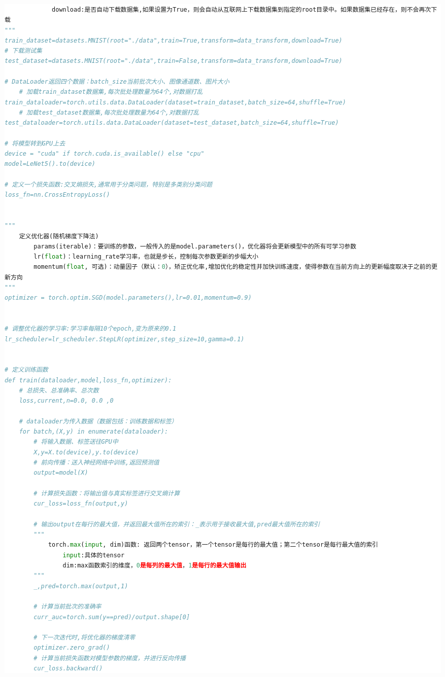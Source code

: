 ```python
             download:是否自动下载数据集,如果设置为True，则会自动从互联网上下载数据集到指定的root目录中。如果数据集已经存在，则不会再次下载
"""
train_dataset=datasets.MNIST(root="./data",train=True,transform=data_transform,download=True)
# 下载测试集
test_dataset=datasets.MNIST(root="./data",train=False,transform=data_transform,download=True)

# DataLoader返回四个数据：batch_size当前批次大小、图像通道数、图片大小
    # 加载train_dataset数据集,每次批处理数量为64个,对数据打乱
train_dataloader=torch.utils.data.DataLoader(dataset=train_dataset,batch_size=64,shuffle=True)
    # 加载test_dataset数据集,每次批处理数量为64个,对数据打乱
test_dataloader=torch.utils.data.DataLoader(dataset=test_dataset,batch_size=64,shuffle=True)

# 将模型转到GPU上去
device = "cuda" if torch.cuda.is_available() else "cpu"
model=LeNet5().to(device)

# 定义一个损失函数:交叉熵损失,通常用于分类问题，特别是多类别分类问题
loss_fn=nn.CrossEntropyLoss()


"""
    定义优化器(随机梯度下降法)
        params(iterable)：要训练的参数，一般传入的是model.parameters()，优化器将会更新模型中的所有可学习参数
        lr(float)：learning_rate学习率，也就是步长，控制每次参数更新的步幅大小
        momentum(float, 可选)：动量因子（默认：0），矫正优化率,增加优化的稳定性并加快训练速度，使得参数在当前方向上的更新幅度取决于之前的更新方向
"""
optimizer = torch.optim.SGD(model.parameters(),lr=0.01,momentum=0.9)


# 调整优化器的学习率:学习率每隔10个epoch,变为原来的0.1
lr_scheduler=lr_scheduler.StepLR(optimizer,step_size=10,gamma=0.1)


# 定义训练函数
def train(dataloader,model,loss_fn,optimizer):
    # 总损失、总准确率、总次数
    loss,current,n=0.0, 0.0 ,0
    
    # dataloader为传入数据（数据包括：训练数据和标签）
    for batch,(X,y) in enumerate(dataloader):
        # 将输入数据、标签送往GPU中
        X,y=X.to(device),y.to(device)
        # 前向传播：送入神经网络中训练,返回预测值
        output=model(X)
        
        # 计算损失函数：将输出值与真实标签进行交叉熵计算
        cur_loss=loss_fn(output,y)
        
        # 输出output在每行的最大值，并返回最大值所在的索引：_表示用于接收最大值,pred最大值所在的索引
        """
            torch.max(input, dim)函数: 返回两个tensor，第一个tensor是每行的最大值；第二个tensor是每行最大值的索引
                input:具体的tensor
                dim:max函数索引的维度，0是每列的最大值，1是每行的最大值输出
        """
        _,pred=torch.max(output,1)
        
        # 计算当前批次的准确率
        curr_auc=torch.sum(y==pred)/output.shape[0]
        
        # 下一次迭代时,将优化器的梯度清零
        optimizer.zero_grad()
        # 计算当前损失函数对模型参数的梯度，并进行反向传播
        cur_loss.backward()
```